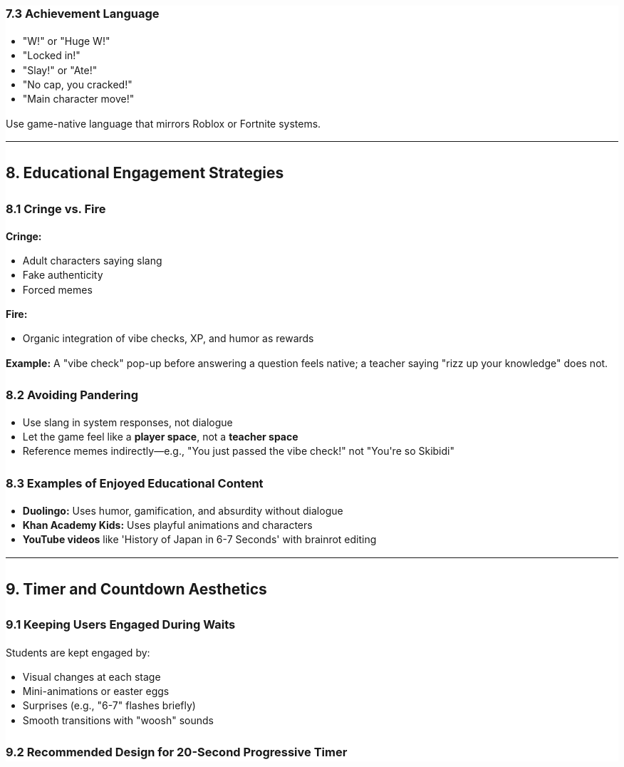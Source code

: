 ### 7.3 Achievement Language

- "W!" or "Huge W!"
- "Locked in!"
- "Slay!" or "Ate!"
- "No cap, you cracked!"
- "Main character move!"

Use game-native language that mirrors Roblox or Fortnite systems.

---

## 8. Educational Engagement Strategies

### 8.1 Cringe vs. Fire

**Cringe:** 
- Adult characters saying slang
- Fake authenticity
- Forced memes

**Fire:** 
- Organic integration of vibe checks, XP, and humor as rewards

**Example:** A "vibe check" pop-up before answering a question feels native; a teacher saying "rizz up your knowledge" does not.

### 8.2 Avoiding Pandering

- Use slang in system responses, not dialogue
- Let the game feel like a **player space**, not a **teacher space**
- Reference memes indirectly—e.g., "You just passed the vibe check!" not "You're so Skibidi"

### 8.3 Examples of Enjoyed Educational Content

- **Duolingo:** Uses humor, gamification, and absurdity without dialogue
- **Khan Academy Kids:** Uses playful animations and characters
- **YouTube videos** like 'History of Japan in 6-7 Seconds' with brainrot editing

---

## 9. Timer and Countdown Aesthetics

### 9.1 Keeping Users Engaged During Waits

Students are kept engaged by:

- Visual changes at each stage
- Mini-animations or easter eggs
- Surprises (e.g., "6-7" flashes briefly)
- Smooth transitions with "woosh" sounds

### 9.2 Recommended Design for 20-Second Progressive Timer
